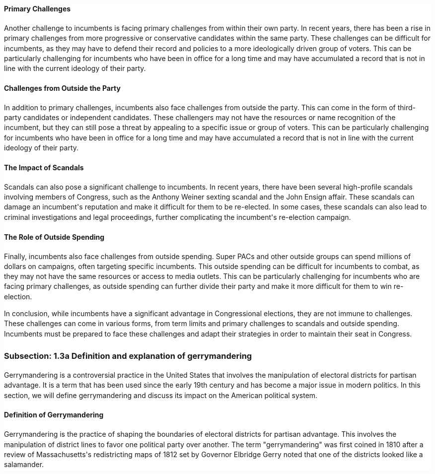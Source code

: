 #### Primary Challenges

Another challenge to incumbents is facing primary challenges from within their own party. In recent years, there has been a rise in primary challenges from more progressive or conservative candidates within the same party. These challenges can be difficult for incumbents, as they may have to defend their record and policies to a more ideologically driven group of voters. This can be particularly challenging for incumbents who have been in office for a long time and may have accumulated a record that is not in line with the current ideology of their party.

#### Challenges from Outside the Party

In addition to primary challenges, incumbents also face challenges from outside the party. This can come in the form of third-party candidates or independent candidates. These challengers may not have the resources or name recognition of the incumbent, but they can still pose a threat by appealing to a specific issue or group of voters. This can be particularly challenging for incumbents who have been in office for a long time and may have accumulated a record that is not in line with the current ideology of their party.

#### The Impact of Scandals

Scandals can also pose a significant challenge to incumbents. In recent years, there have been several high-profile scandals involving members of Congress, such as the Anthony Weiner sexting scandal and the John Ensign affair. These scandals can damage an incumbent's reputation and make it difficult for them to be re-elected. In some cases, these scandals can also lead to criminal investigations and legal proceedings, further complicating the incumbent's re-election campaign.

#### The Role of Outside Spending

Finally, incumbents also face challenges from outside spending. Super PACs and other outside groups can spend millions of dollars on campaigns, often targeting specific incumbents. This outside spending can be difficult for incumbents to combat, as they may not have the same resources or access to media outlets. This can be particularly challenging for incumbents who are facing primary challenges, as outside spending can further divide their party and make it more difficult for them to win re-election.

In conclusion, while incumbents have a significant advantage in Congressional elections, they are not immune to challenges. These challenges can come in various forms, from term limits and primary challenges to scandals and outside spending. Incumbents must be prepared to face these challenges and adapt their strategies in order to maintain their seat in Congress.





### Subsection: 1.3a Definition and explanation of gerrymandering

Gerrymandering is a controversial practice in the United States that involves the manipulation of electoral districts for partisan advantage. It is a term that has been used since the early 19th century and has become a major issue in modern politics. In this section, we will define gerrymandering and discuss its impact on the American political system.

#### Definition of Gerrymandering

Gerrymandering is the practice of shaping the boundaries of electoral districts for partisan advantage. This involves the manipulation of district lines to favor one political party over another. The term "gerrymandering" was first coined in 1810 after a review of Massachusetts's redistricting maps of 1812 set by Governor Elbridge Gerry noted that one of the districts looked like a salamander.
